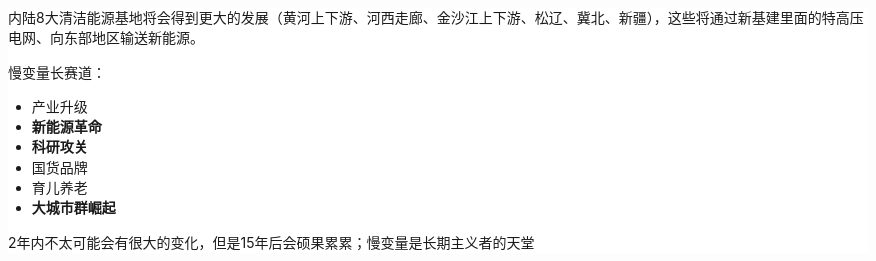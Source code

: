 内陆8大清洁能源基地将会得到更大的发展（黄河上下游、河西走廊、金沙江上下游、松辽、冀北、新疆），这些将通过新基建里面的特高压电网、向东部地区输送新能源。

慢变量长赛道：
 - 产业升级
 - **新能源革命**
 - **科研攻关**
 - 国货品牌
 - 育儿养老
 - **大城市群崛起**

2年内不太可能会有很大的变化，但是15年后会硕果累累；慢变量是长期主义者的天堂






